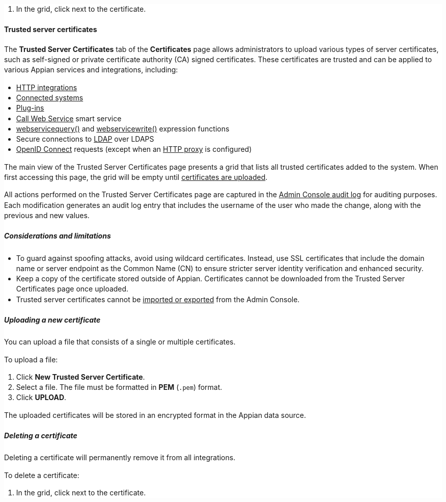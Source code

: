 1.  In the grid, click next to the certificate.

#### Trusted server certificates

The **Trusted Server Certificates** tab of the **Certificates** page allows administrators to upload various types of server certificates, such as self-signed or private certificate authority (CA) signed certificates. These certificates are trusted and can be applied to various Appian services and integrations, including:

-   [HTTP integrations](Integration_Object.html)
-   [Connected systems](Connected_System_Object.html)
-   [Plug-ins](Appian_Plug-ins.html)
-   [Call Web Service](Call_Web_Service_Smart_Service.html#security) smart service
-   [webservicequery()](fnc_scripting_webservicequery.html) and [webservicewrite()](fnc_scripting_webservicewrite.html) expression functions
-   Secure connections to [LDAP](Authentication.html#ldap-authentication) over LDAPS
-   [OpenID Connect](OpenID_Connect_User_Authentication.html) requests (except when an [HTTP proxy](#http-proxy) is configured)

The main view of the Trusted Server Certificates page presents a grid that lists all trusted certificates added to the system. When first accessing this page, the grid will be empty until [certificates are uploaded](#uploading-a-new-certificate-1).

All actions performed on the Trusted Server Certificates page are captured in the [Admin Console audit log](Logging.html#admin-console) for auditing purposes. Each modification generates an audit log entry that includes the username of the user who made the change, along with the previous and new values.

##### Considerations and limitations

-   To guard against spoofing attacks, avoid using wildcard certificates. Instead, use SSL certificates that include the domain name or server endpoint as the Common Name (CN) to ensure stricter server identity verification and enhanced security.
-   Keep a copy of the certificate stored outside of Appian. Certificates cannot be downloaded from the Trusted Server Certificates page once uploaded.
-   Trusted server certificates cannot be [imported or exported](#import-export-admin-console) from the Admin Console.

##### Uploading a new certificate

You can upload a file that consists of a single or multiple certificates.

To upload a file:

1.  Click **New Trusted Server Certificate**.
2.  Select a file. The file must be formatted in **PEM** (`.pem`) format.
3.  Click **UPLOAD**.

The uploaded certificates will be stored in an encrypted format in the Appian data source.

##### Deleting a certificate

Deleting a certificate will permanently remove it from all integrations.

To delete a certificate:

1.  In the grid, click next to the certificate.
